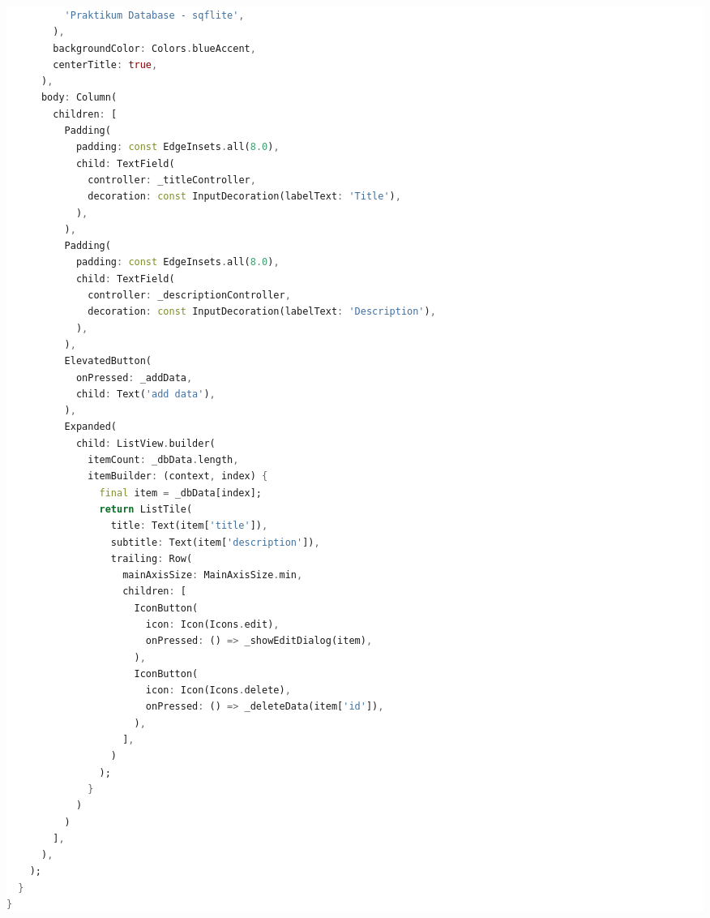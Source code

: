```dart
          'Praktikum Database - sqflite',
        ),
        backgroundColor: Colors.blueAccent,
        centerTitle: true,
      ),
      body: Column(
        children: [
          Padding(
            padding: const EdgeInsets.all(8.0),
            child: TextField(
              controller: _titleController,
              decoration: const InputDecoration(labelText: 'Title'),
            ),
          ),
          Padding(
            padding: const EdgeInsets.all(8.0),
            child: TextField(
              controller: _descriptionController,
              decoration: const InputDecoration(labelText: 'Description'),
            ),
          ),
          ElevatedButton(
            onPressed: _addData,
            child: Text('add data'),
          ),
          Expanded(
            child: ListView.builder(
              itemCount: _dbData.length,
              itemBuilder: (context, index) {
                final item = _dbData[index];
                return ListTile(
                  title: Text(item['title']),
                  subtitle: Text(item['description']),
                  trailing: Row(
                    mainAxisSize: MainAxisSize.min,
                    children: [
                      IconButton(
                        icon: Icon(Icons.edit),
                        onPressed: () => _showEditDialog(item),
                      ),
                      IconButton(
                        icon: Icon(Icons.delete),
                        onPressed: () => _deleteData(item['id']),
                      ),
                    ],
                  )
                );
              }
            )
          )
        ],
      ),
    );
  }
}

```
